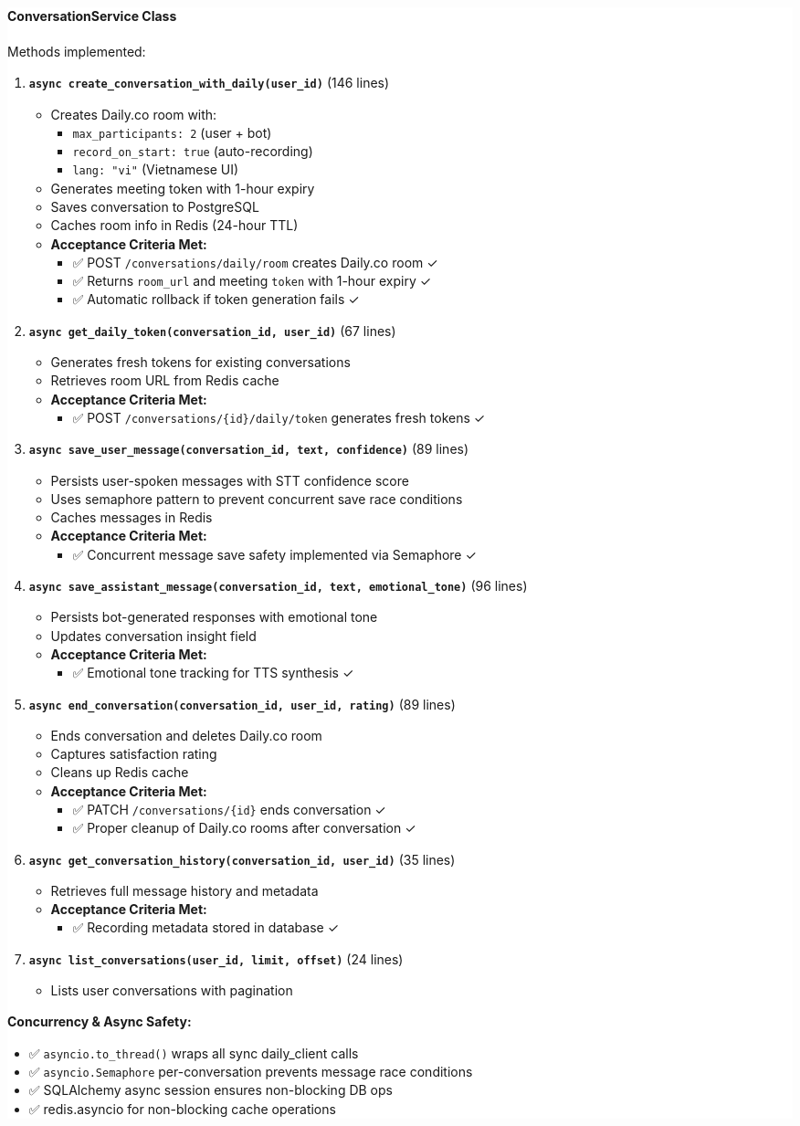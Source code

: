 #### ConversationService Class
Methods implemented:

1. **`async create_conversation_with_daily(user_id)`** (146 lines)
   - Creates Daily.co room with:
     - `max_participants: 2` (user + bot)
     - `record_on_start: true` (auto-recording)
     - `lang: "vi"` (Vietnamese UI)
   - Generates meeting token with 1-hour expiry
   - Saves conversation to PostgreSQL
   - Caches room info in Redis (24-hour TTL)
   - **Acceptance Criteria Met:**
     - ✅ POST `/conversations/daily/room` creates Daily.co room ✓
     - ✅ Returns `room_url` and meeting `token` with 1-hour expiry ✓
     - ✅ Automatic rollback if token generation fails ✓

2. **`async get_daily_token(conversation_id, user_id)`** (67 lines)
   - Generates fresh tokens for existing conversations
   - Retrieves room URL from Redis cache
   - **Acceptance Criteria Met:**
     - ✅ POST `/conversations/{id}/daily/token` generates fresh tokens ✓

3. **`async save_user_message(conversation_id, text, confidence)`** (89 lines)
   - Persists user-spoken messages with STT confidence score
   - Uses semaphore pattern to prevent concurrent save race conditions
   - Caches messages in Redis
   - **Acceptance Criteria Met:**
     - ✅ Concurrent message save safety implemented via Semaphore ✓

4. **`async save_assistant_message(conversation_id, text, emotional_tone)`** (96 lines)
   - Persists bot-generated responses with emotional tone
   - Updates conversation insight field
   - **Acceptance Criteria Met:**
     - ✅ Emotional tone tracking for TTS synthesis ✓

5. **`async end_conversation(conversation_id, user_id, rating)`** (89 lines)
   - Ends conversation and deletes Daily.co room
   - Captures satisfaction rating
   - Cleans up Redis cache
   - **Acceptance Criteria Met:**
     - ✅ PATCH `/conversations/{id}` ends conversation ✓
     - ✅ Proper cleanup of Daily.co rooms after conversation ✓

6. **`async get_conversation_history(conversation_id, user_id)`** (35 lines)
   - Retrieves full message history and metadata
   - **Acceptance Criteria Met:**
     - ✅ Recording metadata stored in database ✓

7. **`async list_conversations(user_id, limit, offset)`** (24 lines)
   - Lists user conversations with pagination

**Concurrency & Async Safety:**
- ✅ `asyncio.to_thread()` wraps all sync daily_client calls
- ✅ `asyncio.Semaphore` per-conversation prevents message race conditions
- ✅ SQLAlchemy async session ensures non-blocking DB ops
- ✅ redis.asyncio for non-blocking cache operations
